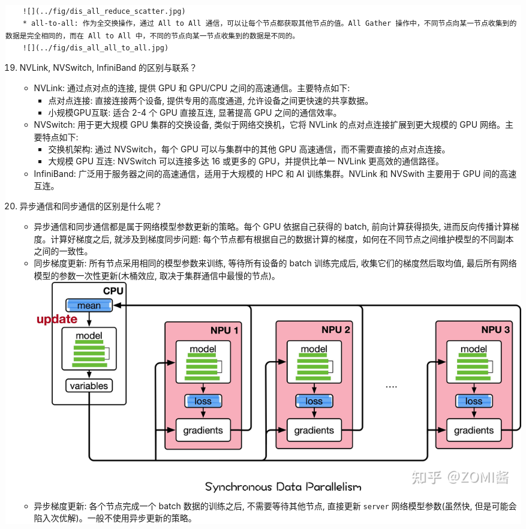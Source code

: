         ![](../fig/dis_all_reduce_scatter.jpg)
        * all-to-all: 作为全交换操作，通过 All to All 通信，可以让每个节点都获取其他节点的值。All Gather 操作中，不同节点向某一节点收集到的数据是完全相同的，而在 All to All 中，不同的节点向某一节点收集到的数据是不同的。
        ![](../fig/dis_all_all_to_all.jpg)

19. NVLink, NVSwitch, InfiniBand 的区别与联系？
    * NVLink: 通过点对点的连接, 提供 GPU 和 GPU/CPU 之间的高速通信。主要特点如下:
        - 点对点连接: 直接连接两个设备, 提供专用的高度通道, 允许设备之间更快速的共享数据。
        - 小规模GPU互联: 适合 2-4 个 GPU 直接互连, 显著提高 GPU 之间的通信效率。
    * NVSwitch: 用于更大规模 GPU 集群的交换设备, 类似于网络交换机，它将 NVLink 的点对点连接扩展到更大规模的 GPU 网络。主要特点如下:
        - 交换机架构: 通过 NVSwitch，每个 GPU 可以与集群中的其他 GPU 高速通信，而不需要直接的点对点连接。
        - 大规模 GPU 互连: NVSwitch 可以连接多达 16 或更多的 GPU，并提供比单一 NVLink 更高效的通信路径。
    * InfiniBand: 广泛用于服务器之间的高速通信，适用于大规模的 HPC 和 AI 训练集群。NVLink 和 NVSwith 主要用于 GPU 间的高速互连。

19. 异步通信和同步通信的区别是什么呢？
    * 异步通信和同步通信都是属于网络模型参数更新的策略。每个 GPU 依据自己获得的 batch, 前向计算获得损失, 进而反向传播计算梯度。计算好梯度之后, 就涉及到梯度同步问题: 每个节点都有根据自己的数据计算的梯度，如何在不同节点之间维护模型的不同副本之间的一致性。
    * 同步梯度更新: 所有节点采用相同的模型参数来训练, 等待所有设备的 batch 训练完成后, 收集它们的梯度然后取均值, 最后所有网络模型的参数一次性更新(木桶效应, 取决于集群通信中最慢的节点)。
    ![](../fig/同步梯度更新.jpg)
    * 异步梯度更新: 各个节点完成一个 batch 数据的训练之后, 不需要等待其他节点, 直接更新 `server` 网络模型参数(虽然快, 但是可能会陷入次优解)。一般不使用异步更新的策略。